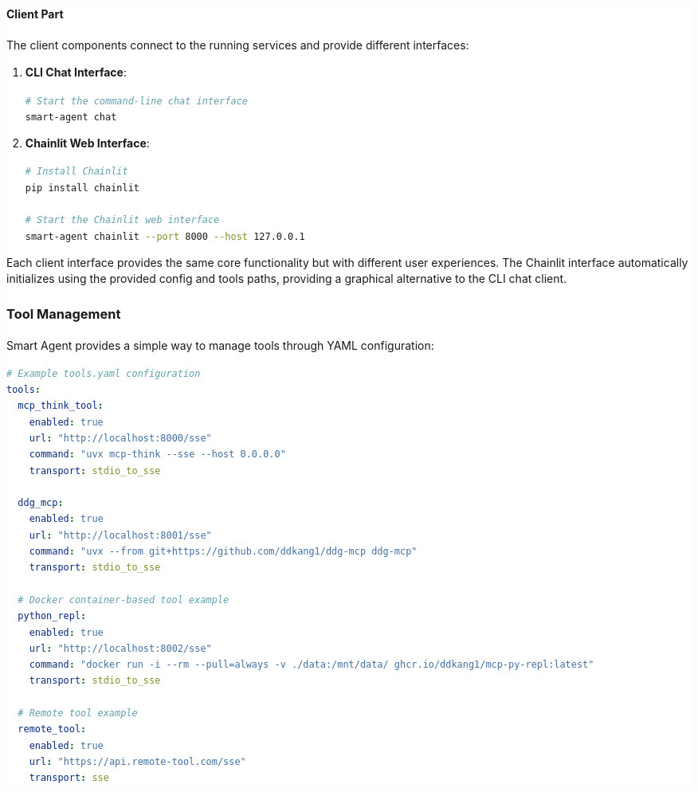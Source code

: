 #### Client Part

The client components connect to the running services and provide different interfaces:

1. **CLI Chat Interface**:
   ```bash
   # Start the command-line chat interface
   smart-agent chat
   ```

2. **Chainlit Web Interface**:
   ```bash
   # Install Chainlit
   pip install chainlit
   
   # Start the Chainlit web interface
   smart-agent chainlit --port 8000 --host 127.0.0.1
   ```

Each client interface provides the same core functionality but with different user experiences. The Chainlit interface automatically initializes using the provided config and tools paths, providing a graphical alternative to the CLI chat client.

### Tool Management

Smart Agent provides a simple way to manage tools through YAML configuration:

```yaml
# Example tools.yaml configuration
tools:
  mcp_think_tool:
    enabled: true
    url: "http://localhost:8000/sse"
    command: "uvx mcp-think --sse --host 0.0.0.0"
    transport: stdio_to_sse

  ddg_mcp:
    enabled: true
    url: "http://localhost:8001/sse"
    command: "uvx --from git+https://github.com/ddkang1/ddg-mcp ddg-mcp"
    transport: stdio_to_sse

  # Docker container-based tool example
  python_repl:
    enabled: true
    url: "http://localhost:8002/sse"
    command: "docker run -i --rm --pull=always -v ./data:/mnt/data/ ghcr.io/ddkang1/mcp-py-repl:latest"
    transport: stdio_to_sse

  # Remote tool example
  remote_tool:
    enabled: true
    url: "https://api.remote-tool.com/sse"
    transport: sse
```
